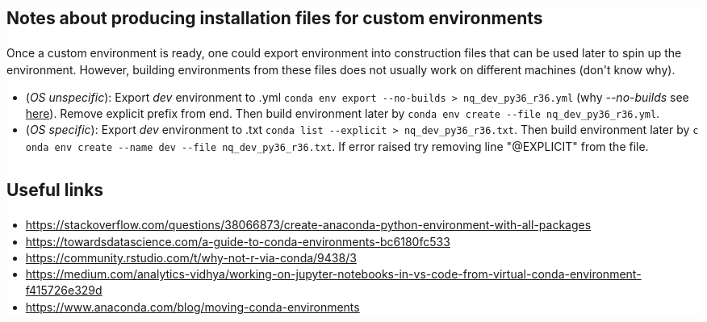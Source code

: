 ## Notes about producing installation files for custom environments

Once a custom environment is ready, one could export environment into construction files that can be used later to spin up the environment. However, building environments from these files does not usually work on different machines (don't know why).
 - (*OS unspecific*): Export *dev* environment to .yml ```conda env export --no-builds > nq_dev_py36_r36.yml``` (why *--no-builds* see [here](https://github.com/ContinuumIO/anaconda-issues/issues/9480)). Remove explicit prefix from end. Then build environment later by ```conda env create --file nq_dev_py36_r36.yml```.
 - (*OS specific*): Export *dev* environment to .txt ```conda list --explicit > nq_dev_py36_r36.txt```. Then build environment later by ```conda env create --name dev --file nq_dev_py36_r36.txt```. If error raised try removing line "@EXPLICIT" from the file.

## Useful links
 - https://stackoverflow.com/questions/38066873/create-anaconda-python-environment-with-all-packages
 - https://towardsdatascience.com/a-guide-to-conda-environments-bc6180fc533
 - https://community.rstudio.com/t/why-not-r-via-conda/9438/3
 - https://medium.com/analytics-vidhya/working-on-jupyter-notebooks-in-vs-code-from-virtual-conda-environment-f415726e329d
 - https://www.anaconda.com/blog/moving-conda-environments

